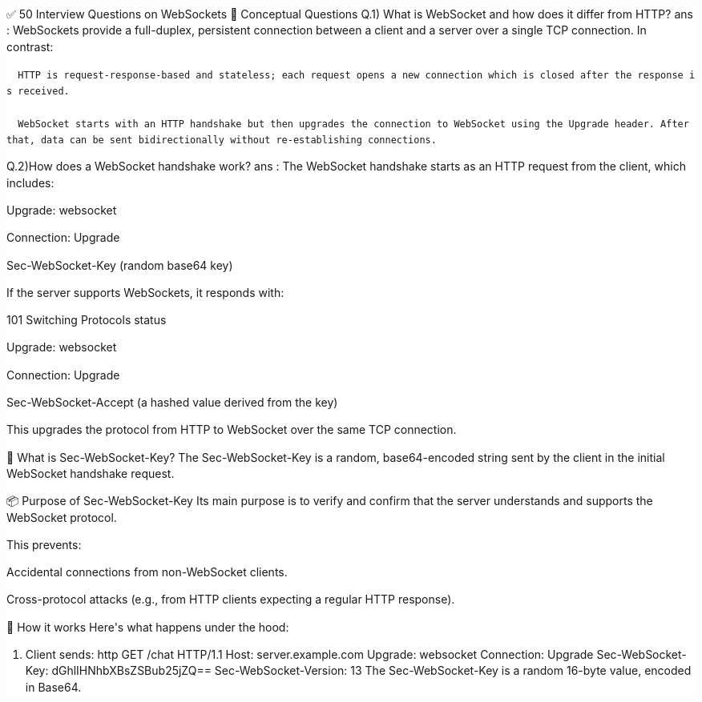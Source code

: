 ✅ 50 Interview Questions on WebSockets
🧠 Conceptual Questions
Q.1) What is WebSocket and how does it differ from HTTP?
ans : WebSockets provide a full-duplex, persistent connection between a client and a server over a single TCP connection.
      In contrast:

      HTTP is request-response-based and stateless; each request opens a new connection which is closed after the response is received.

      WebSocket starts with an HTTP handshake but then upgrades the connection to WebSocket using the Upgrade header. After that, data can be sent bidirectionally without re-establishing connections.

Q.2)How does a WebSocket handshake work?
ans : The WebSocket handshake starts as an HTTP request from the client, which includes:

Upgrade: websocket

Connection: Upgrade

Sec-WebSocket-Key (random base64 key)

If the server supports WebSockets, it responds with:

101 Switching Protocols status

Upgrade: websocket

Connection: Upgrade

Sec-WebSocket-Accept (a hashed value derived from the key)

This upgrades the protocol from HTTP to WebSocket over the same TCP connection.


🔐 What is Sec-WebSocket-Key?
The Sec-WebSocket-Key is a random, base64-encoded string sent by the client in the initial WebSocket handshake request.

📦 Purpose of Sec-WebSocket-Key
Its main purpose is to verify and confirm that the server understands and supports the WebSocket protocol.

This prevents:

Accidental connections from non-WebSocket clients.

Cross-protocol attacks (e.g., from HTTP clients expecting a regular HTTP response).

🧪 How it works
Here's what happens under the hood:

1. Client sends:
http
GET /chat HTTP/1.1
Host: server.example.com
Upgrade: websocket
Connection: Upgrade
Sec-WebSocket-Key: dGhlIHNhbXBsZSBub25jZQ==
Sec-WebSocket-Version: 13
The Sec-WebSocket-Key is a random 16-byte value, encoded in Base64.
